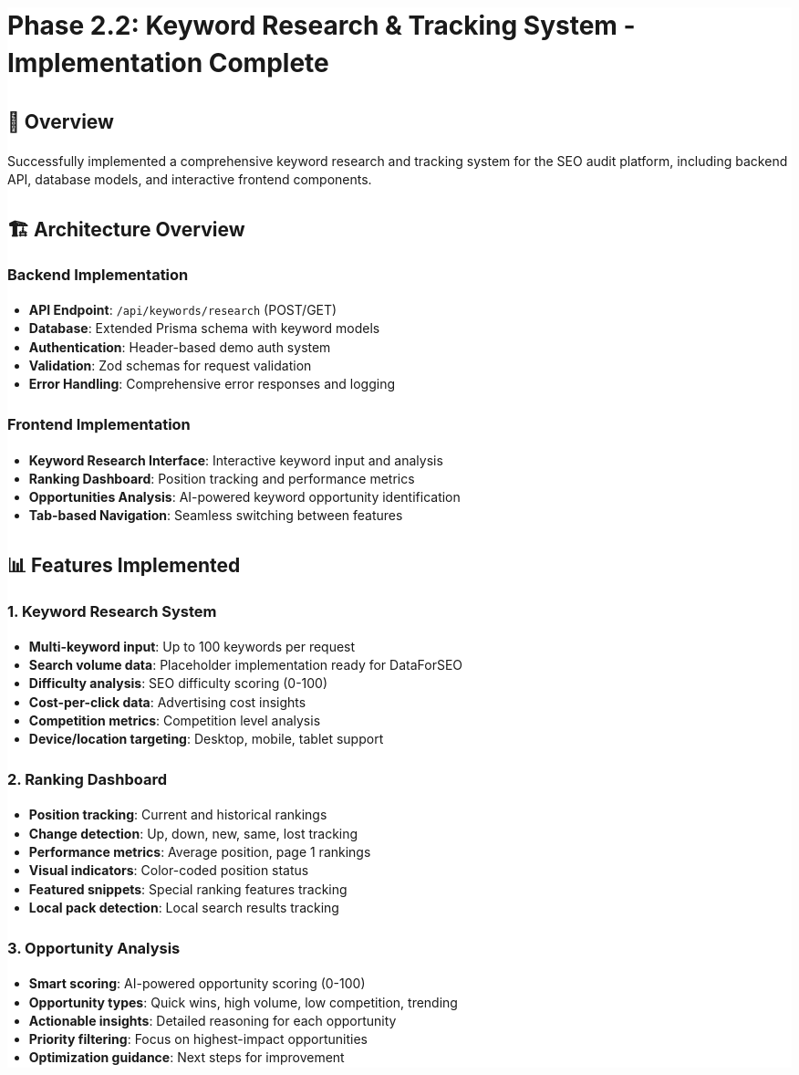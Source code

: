 # Phase 2.2: Keyword Research & Tracking System - Implementation Complete

## 🎯 Overview
Successfully implemented a comprehensive keyword research and tracking system for the SEO audit platform, including backend API, database models, and interactive frontend components.

## 🏗️ Architecture Overview

### Backend Implementation
- **API Endpoint**: `/api/keywords/research` (POST/GET)
- **Database**: Extended Prisma schema with keyword models
- **Authentication**: Header-based demo auth system
- **Validation**: Zod schemas for request validation
- **Error Handling**: Comprehensive error responses and logging

### Frontend Implementation
- **Keyword Research Interface**: Interactive keyword input and analysis
- **Ranking Dashboard**: Position tracking and performance metrics
- **Opportunities Analysis**: AI-powered keyword opportunity identification
- **Tab-based Navigation**: Seamless switching between features

## 📊 Features Implemented

### 1. Keyword Research System
- **Multi-keyword input**: Up to 100 keywords per request
- **Search volume data**: Placeholder implementation ready for DataForSEO
- **Difficulty analysis**: SEO difficulty scoring (0-100)
- **Cost-per-click data**: Advertising cost insights
- **Competition metrics**: Competition level analysis
- **Device/location targeting**: Desktop, mobile, tablet support

### 2. Ranking Dashboard
- **Position tracking**: Current and historical rankings
- **Change detection**: Up, down, new, same, lost tracking
- **Performance metrics**: Average position, page 1 rankings
- **Visual indicators**: Color-coded position status
- **Featured snippets**: Special ranking features tracking
- **Local pack detection**: Local search results tracking

### 3. Opportunity Analysis
- **Smart scoring**: AI-powered opportunity scoring (0-100)
- **Opportunity types**: Quick wins, high volume, low competition, trending
- **Actionable insights**: Detailed reasoning for each opportunity
- **Priority filtering**: Focus on highest-impact opportunities
- **Optimization guidance**: Next steps for improvement
